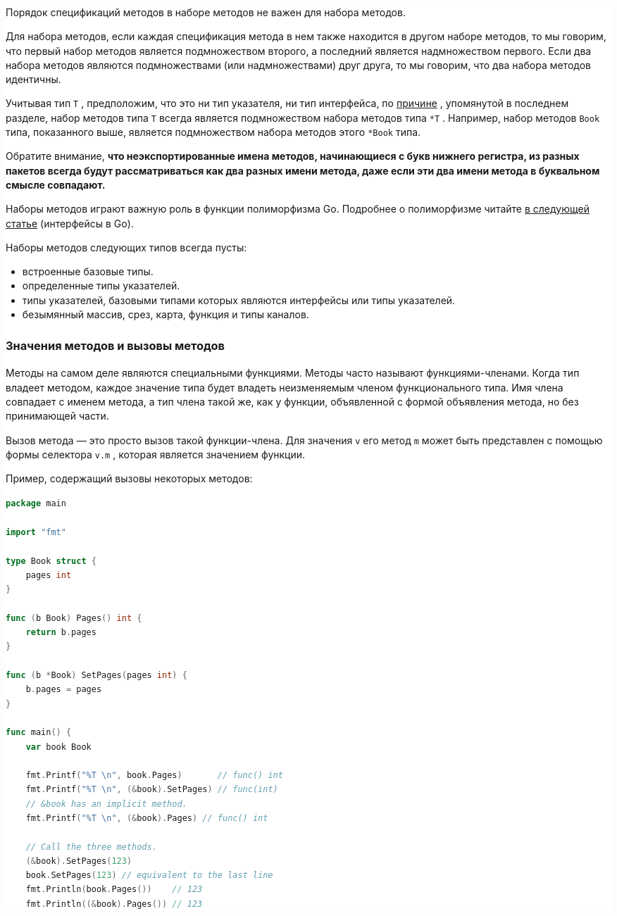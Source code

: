 Порядок спецификаций методов в наборе методов не важен для набора методов.

Для набора методов, если каждая спецификация метода в нем также находится в другом наборе методов, то мы говорим, что первый набор методов является подмножеством второго, а последний является надмножеством первого. Если два набора методов являются подмножествами (или надмножествами) друг друга, то мы говорим, что два набора методов идентичны.

Учитывая тип `T` , предположим, что это ни тип указателя, ни тип интерфейса, по [причине](https://go101.org/article/method.html#implicit-pointer-methods) , упомянутой в последнем разделе, набор методов типа `T` всегда является подмножеством набора методов типа `*T` . Например, набор методов `Book` типа, показанного выше, является подмножеством набора методов этого `*Book` типа.

Обратите внимание, **что неэкспортированные имена методов, начинающиеся с букв нижнего регистра, из разных пакетов всегда будут рассматриваться как два разных имени метода, даже если эти два имени метода в буквальном смысле совпадают.**

Наборы методов играют важную роль в функции полиморфизма Go. Подробнее о полиморфизме читайте [в следующей статье](https://go101.org/article/interface.html) (интерфейсы в Go).

Наборы методов следующих типов всегда пусты:

*   встроенные базовые типы.
*   определенные типы указателей.
*   типы указателей, базовыми типами которых являются интерфейсы или типы указателей.
*   безымянный массив, срез, карта, функция и типы каналов.

### Значения методов и вызовы методов

Методы на самом деле являются специальными функциями. Методы часто называют функциями-членами. Когда тип владеет методом, каждое значение типа будет владеть неизменяемым членом функционального типа. Имя члена совпадает с именем метода, а тип члена такой же, как у функции, объявленной с формой объявления метода, но без принимающей части.

Вызов метода — это просто вызов такой функции-члена. Для значения `v` его метод `m` может быть представлен с помощью формы селектора `v.m` , которая является значением функции.

Пример, содержащий вызовы некоторых методов:

```go
package main

import "fmt"

type Book struct {
	pages int
}

func (b Book) Pages() int {
	return b.pages
}

func (b *Book) SetPages(pages int) {
	b.pages = pages
}

func main() {
	var book Book

	fmt.Printf("%T \n", book.Pages)       // func() int
	fmt.Printf("%T \n", (&book).SetPages) // func(int)
	// &book has an implicit method.
	fmt.Printf("%T \n", (&book).Pages) // func() int

	// Call the three methods.
	(&book).SetPages(123)
	book.SetPages(123) // equivalent to the last line
	fmt.Println(book.Pages())    // 123
	fmt.Println((&book).Pages()) // 123
```